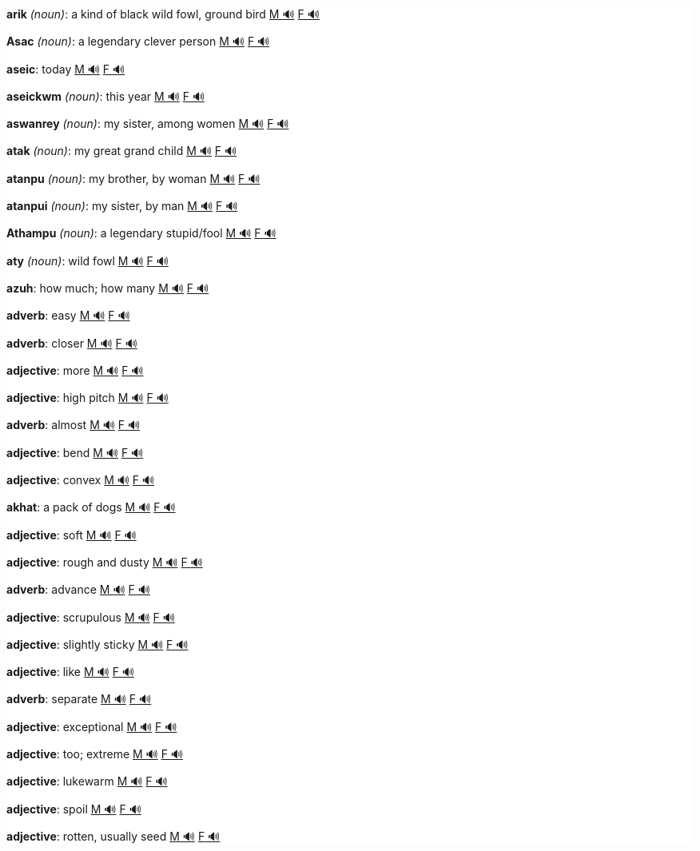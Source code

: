 **arik** *(noun)*: a kind of black wild fowl, ground bird [M 🔊](./audio/arik_m.mp3) [F 🔊](./audio/arik_f.mp3)

**Asac** *(noun)*: a legendary clever person [M 🔊](./audio/asac_m.mp3) [F 🔊](./audio/asac_f.mp3)

**aseic**: today [M 🔊](./audio/aseic_m.mp3) [F 🔊](./audio/aseic_f.mp3)

**aseickwm** *(noun)*: this year [M 🔊](./audio/aseickwm_m.mp3) [F 🔊](./audio/aseickwm_f.mp3)

**aswanrey** *(noun)*: my sister, among women [M 🔊](./audio/aswanrey_m.mp3) [F 🔊](./audio/aswanrey_f.mp3)

**atak** *(noun)*: my great grand child [M 🔊](./audio/atak_m.mp3) [F 🔊](./audio/atak_f.mp3)

**atanpu** *(noun)*: my brother, by woman [M 🔊](./audio/atanpu_m.mp3) [F 🔊](./audio/atanpu_f.mp3)

**atanpui** *(noun)*: my sister, by man [M 🔊](./audio/atanpui_m.mp3) [F 🔊](./audio/atanpui_f.mp3)

**Athampu** *(noun)*: a legendary stupid/fool [M 🔊](./audio/athampu_m.mp3) [F 🔊](./audio/athampu_f.mp3)

**aty** *(noun)*: wild fowl [M 🔊](./audio/aty_m.mp3) [F 🔊](./audio/aty_f.mp3)

**azuh**: how much; how many [M 🔊](./audio/azuh_m.mp3) [F 🔊](./audio/azuh_f.mp3)

**adverb**: easy [M 🔊](./audio/adverb_m.mp3) [F 🔊](./audio/adverb_f.mp3)

**adverb**: closer [M 🔊](./audio/adverb_m.mp3) [F 🔊](./audio/adverb_f.mp3)

**adjective**: more [M 🔊](./audio/adjective_m.mp3) [F 🔊](./audio/adjective_f.mp3)

**adjective**: high pitch [M 🔊](./audio/adjective_m.mp3) [F 🔊](./audio/adjective_f.mp3)

**adverb**: almost [M 🔊](./audio/adverb_m.mp3) [F 🔊](./audio/adverb_f.mp3)

**adjective**: bend [M 🔊](./audio/adjective_m.mp3) [F 🔊](./audio/adjective_f.mp3)

**adjective**: convex [M 🔊](./audio/adjective_m.mp3) [F 🔊](./audio/adjective_f.mp3)

**akhat**: a pack of dogs [M 🔊](./audio/akhat_m.mp3) [F 🔊](./audio/akhat_f.mp3)

**adjective**: soft [M 🔊](./audio/adjective_m.mp3) [F 🔊](./audio/adjective_f.mp3)

**adjective**: rough and dusty [M 🔊](./audio/adjective_m.mp3) [F 🔊](./audio/adjective_f.mp3)

**adverb**: advance [M 🔊](./audio/adverb_m.mp3) [F 🔊](./audio/adverb_f.mp3)

**adjective**: scrupulous [M 🔊](./audio/adjective_m.mp3) [F 🔊](./audio/adjective_f.mp3)

**adjective**: slightly sticky [M 🔊](./audio/adjective_m.mp3) [F 🔊](./audio/adjective_f.mp3)

**adjective**: like [M 🔊](./audio/adjective_m.mp3) [F 🔊](./audio/adjective_f.mp3)

**adverb**: separate [M 🔊](./audio/adverb_m.mp3) [F 🔊](./audio/adverb_f.mp3)

**adjective**: exceptional [M 🔊](./audio/adjective_m.mp3) [F 🔊](./audio/adjective_f.mp3)

**adjective**: too; extreme [M 🔊](./audio/adjective_m.mp3) [F 🔊](./audio/adjective_f.mp3)

**adjective**: lukewarm [M 🔊](./audio/adjective_m.mp3) [F 🔊](./audio/adjective_f.mp3)

**adjective**: spoil [M 🔊](./audio/adjective_m.mp3) [F 🔊](./audio/adjective_f.mp3)

**adjective**: rotten, usually seed [M 🔊](./audio/adjective_m.mp3) [F 🔊](./audio/adjective_f.mp3)
